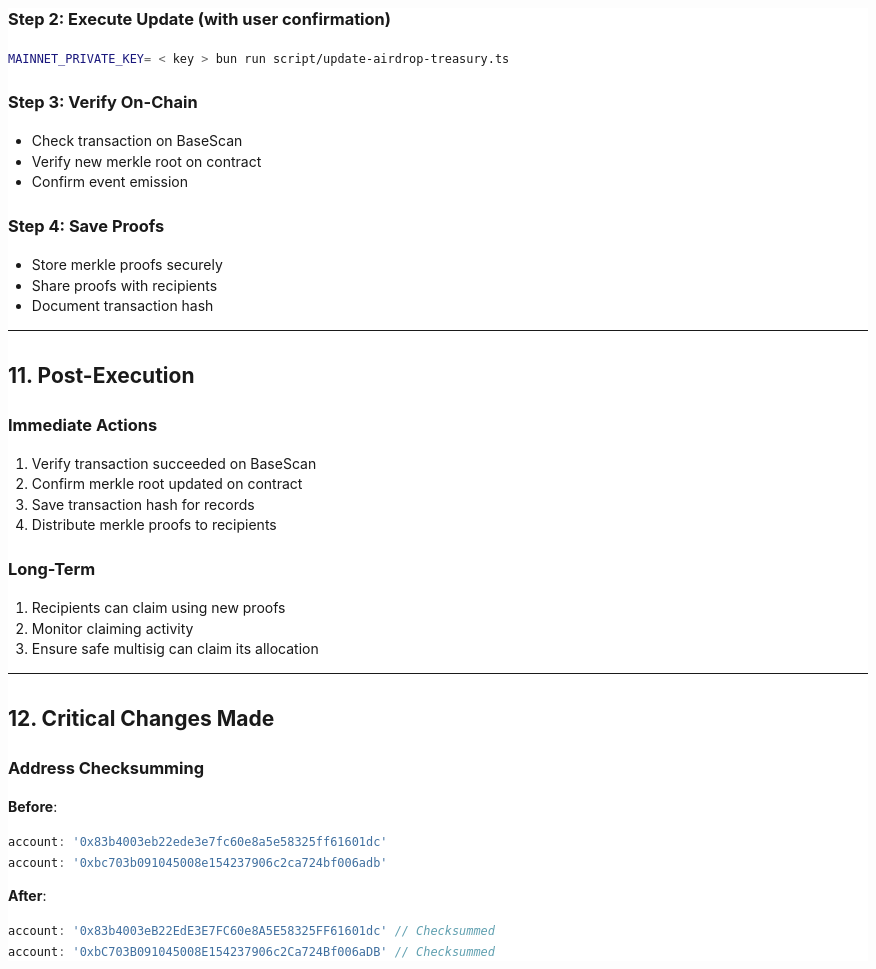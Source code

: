 ### Step 2: Execute Update (with user confirmation)

```bash
MAINNET_PRIVATE_KEY= < key > bun run script/update-airdrop-treasury.ts
```

### Step 3: Verify On-Chain

- Check transaction on BaseScan
- Verify new merkle root on contract
- Confirm event emission

### Step 4: Save Proofs

- Store merkle proofs securely
- Share proofs with recipients
- Document transaction hash

---

## 11. Post-Execution

### Immediate Actions

1. Verify transaction succeeded on BaseScan
2. Confirm merkle root updated on contract
3. Save transaction hash for records
4. Distribute merkle proofs to recipients

### Long-Term

1. Recipients can claim using new proofs
2. Monitor claiming activity
3. Ensure safe multisig can claim its allocation

---

## 12. Critical Changes Made

### Address Checksumming

**Before**:

```typescript
account: '0x83b4003eb22ede3e7fc60e8a5e58325ff61601dc'
account: '0xbc703b091045008e154237906c2ca724bf006adb'
```

**After**:

```typescript
account: '0x83b4003eB22EdE3E7FC60e8A5E58325FF61601dc' // Checksummed
account: '0xbC703B091045008E154237906c2Ca724Bf006aDB' // Checksummed
```
